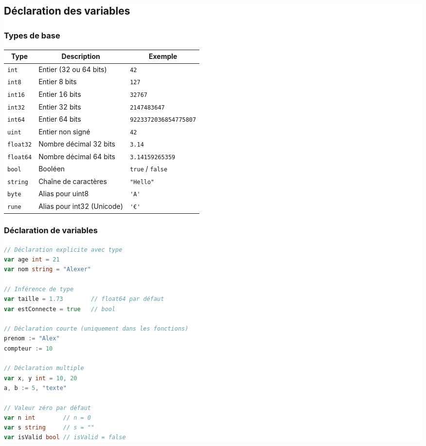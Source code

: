 
## Déclaration des variables
### Types de base
| Type      | Description                | Exemple               |
| --------- | -------------------------- | --------------------- |
| `int`     | Entier (32 ou 64 bits)     | `42`                  |
| `int8`    | Entier 8 bits              | `127`                 |
| `int16`   | Entier 16 bits             | `32767`               |
| `int32`   | Entier 32 bits             | `2147483647`          |
| `int64`   | Entier 64 bits             | `9223372036854775807` |
| `uint`    | Entier non signé           |  `42`                 |
| `float32` | Nombre décimal 32 bits     |  `3.14`               |
| `float64` | Nombre décimal 64 bits     |  `3.14159265359`      |
| `bool`    | Booléen                    |  `true` / `false`     |
| `string`  | Chaîne de caractères       |  `"Hello"`            |
| `byte`    | Alias pour uint8           |  `'A'`                |
| `rune`    | Alias pour int32 (Unicode) |  `'€'`                |

### Déclaration de variables
```go
// Déclaration explicite avec type
var age int = 21
var nom string = "Alexer"

// Inférence de type
var taille = 1.73        // float64 par défaut
var estConnecte = true   // bool

// Déclaration courte (uniquement dans les fonctions)
prenom := "Alex"
compteur := 10

// Déclaration multiple
var x, y int = 10, 20
a, b := 5, "texte"

// Valeur zéro par défaut
var n int        // n = 0
var s string     // s = ""
var isValid bool // isValid = false
```
